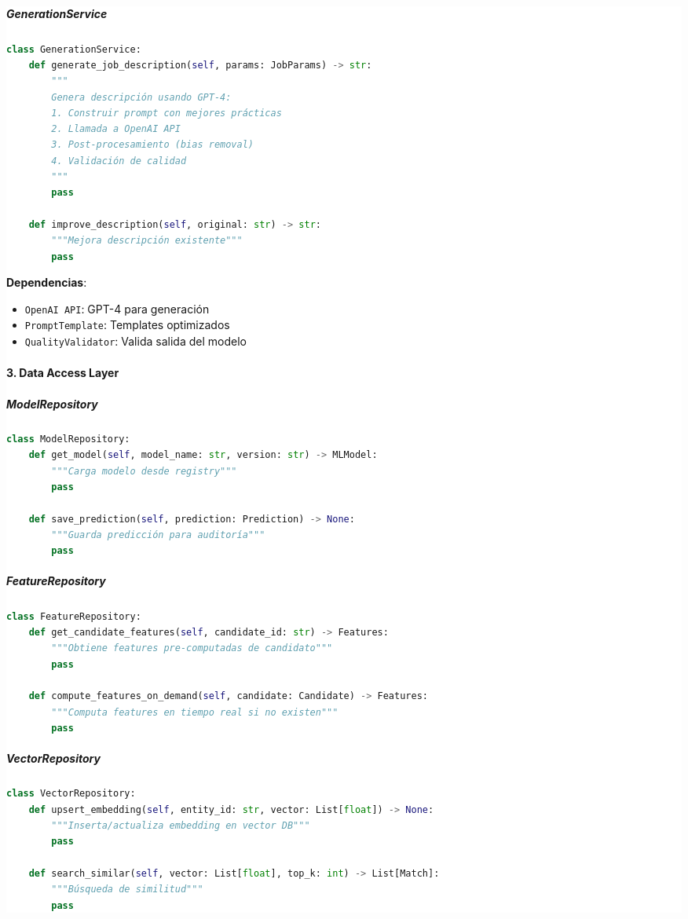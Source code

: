 ##### GenerationService
```python
class GenerationService:
    def generate_job_description(self, params: JobParams) -> str:
        """
        Genera descripción usando GPT-4:
        1. Construir prompt con mejores prácticas
        2. Llamada a OpenAI API
        3. Post-procesamiento (bias removal)
        4. Validación de calidad
        """
        pass
    
    def improve_description(self, original: str) -> str:
        """Mejora descripción existente"""
        pass
```

**Dependencias**:
- `OpenAI API`: GPT-4 para generación
- `PromptTemplate`: Templates optimizados
- `QualityValidator`: Valida salida del modelo

#### **3. Data Access Layer**

##### ModelRepository
```python
class ModelRepository:
    def get_model(self, model_name: str, version: str) -> MLModel:
        """Carga modelo desde registry"""
        pass
    
    def save_prediction(self, prediction: Prediction) -> None:
        """Guarda predicción para auditoría"""
        pass
```

##### FeatureRepository
```python
class FeatureRepository:
    def get_candidate_features(self, candidate_id: str) -> Features:
        """Obtiene features pre-computadas de candidato"""
        pass
    
    def compute_features_on_demand(self, candidate: Candidate) -> Features:
        """Computa features en tiempo real si no existen"""
        pass
```

##### VectorRepository
```python
class VectorRepository:
    def upsert_embedding(self, entity_id: str, vector: List[float]) -> None:
        """Inserta/actualiza embedding en vector DB"""
        pass
    
    def search_similar(self, vector: List[float], top_k: int) -> List[Match]:
        """Búsqueda de similitud"""
        pass
```
